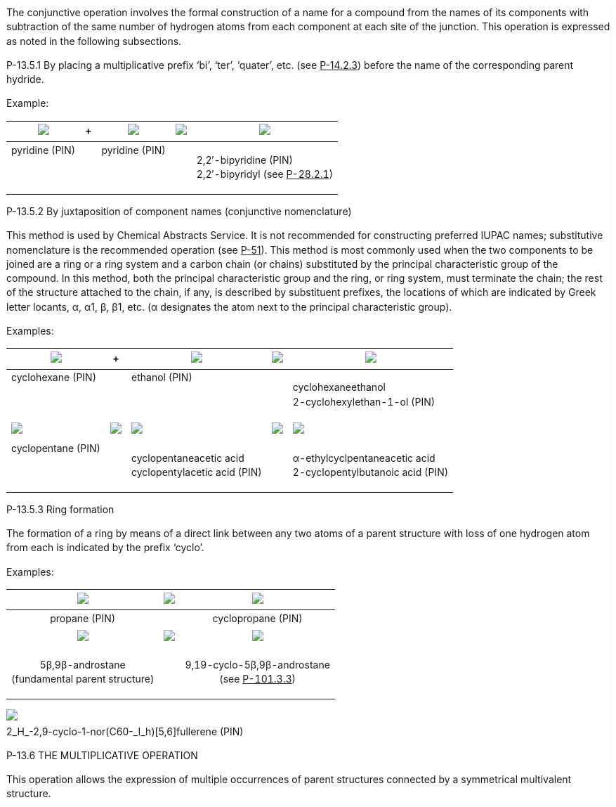 The conjunctive operation involves the formal construction of a name for a compound from the names of its components with subtraction of the same number of hydrogen atoms from each component at each site of the junction. This operation is expressed as noted in the following subsections.

P-13.5.1 By placing a multiplicative prefix ‘bi’, ‘ter’, ‘quater’, etc. (see [P-14.2.3](https://iupac.qmul.ac.uk/BlueBook/P1.html#140203)) before the name of the corresponding parent hydride.

Example:

| ![](https://iupac.qmul.ac.uk/BlueBook/P1gif/P1305a.gif) |  +  | ![](https://iupac.qmul.ac.uk/BlueBook/P1gif/P1305b.gif) | ![](https://iupac.qmul.ac.uk/BlueBook/P1gif/arrow.gif) | ![](https://iupac.qmul.ac.uk/BlueBook/P1gif/P1305c.gif)                                                                      |
| ------------------------------------------------------- | :-: | ------------------------------------------------------- | :----------------------------------------------------: | ---------------------------------------------------------------------------------------------------------------------------- |
| pyridine (PIN)                                          |     | pyridine (PIN)                                          |                                                        | <p>2,2′-bipyridine (PIN)<br>2,2′-bipyridyl (see <a href="https://iupac.qmul.ac.uk/BlueBook/P2.html#280201">P-28.2.1</a>)</p> |

P-13.5.2 By juxtaposition of component names (conjunctive nomenclature)

This method is used by Chemical Abstracts Service. It is not recommended for constructing preferred IUPAC names; substitutive nomenclature is the recommended operation (see [P-51](https://iupac.qmul.ac.uk/BlueBook/P5.html#51)). This method is most commonly used when the two components to be joined are a ring or a ring system and a carbon chain (or chains) substituted by the principal characteristic group of the compound. In this method, both the principal characteristic group and the ring, or ring system, must terminate the chain; the rest of the structure attached to the chain, if any, is described by substituent prefixes, the locations of which are indicated by Greek letter locants, α, α1, β, β1, etc. (α designates the atom next to the principal characteristic group).

Examples:

| ![](https://iupac.qmul.ac.uk/BlueBook/P1gif/P1305d.gif) |                            +                           | ![](https://iupac.qmul.ac.uk/BlueBook/P1gif/P1305e.gif)        | ![](https://iupac.qmul.ac.uk/BlueBook/P1gif/arrow.gif) | ![](https://iupac.qmul.ac.uk/BlueBook/P1gif/P1305f.gif)                  |
| ------------------------------------------------------- | :----------------------------------------------------: | -------------------------------------------------------------- | :----------------------------------------------------: | ------------------------------------------------------------------------ |
| cyclohexane (PIN)                                       |                                                        | ethanol (PIN)                                                  |                                                        | <p>cyclohexaneethanol<br>2-cyclohexylethan-1-ol (PIN)</p>                |
| ![](https://iupac.qmul.ac.uk/BlueBook/P1gif/P1305g.gif) | ![](https://iupac.qmul.ac.uk/BlueBook/P1gif/arrow.gif) | ![](https://iupac.qmul.ac.uk/BlueBook/P1gif/P1305h.gif)        | ![](https://iupac.qmul.ac.uk/BlueBook/P1gif/arrow.gif) | ![](https://iupac.qmul.ac.uk/BlueBook/P1gif/P1305i.gif)                  |
| cyclopentane (PIN)                                      |                                                        | <p>cyclopentaneacetic acid<br>cyclopentylacetic acid (PIN)</p> |                                                        | <p>α-ethylcyclpentaneacetic acid<br>2-cyclopentylbutanoic acid (PIN)</p> |

P-13.5.3 Ring formation

The formation of a ring by means of a direct link between any two atoms of a parent structure with loss of one hydrogen atom from each is indicated by the prefix ‘cyclo’.

Examples:

|  ![](https://iupac.qmul.ac.uk/BlueBook/P1gif/P1305j.gif)  | ![](https://iupac.qmul.ac.uk/BlueBook/P1gif/arrow.gif) |                                 ![](https://iupac.qmul.ac.uk/BlueBook/P1gif/P1305k.gif)                                |
| :-------------------------------------------------------: | :----------------------------------------------------: | :--------------------------------------------------------------------------------------------------------------------: |
|                       propane (PIN)                       |                                                        |                                                   cyclopropane (PIN)                                                   |
|  ![](https://iupac.qmul.ac.uk/BlueBook/P1gif/P1305l.gif)  | ![](https://iupac.qmul.ac.uk/BlueBook/P1gif/arrow.gif) |                                 ![](https://iupac.qmul.ac.uk/BlueBook/P1gif/P1305m.gif)                                |
| <p>5β,9β-androstane<br>(fundamental parent structure)</p> |                                                        | <p>9,19-cyclo-5β,9β-androstane<br>(see <a href="https://iupac.qmul.ac.uk/BlueBook/P10.html#1010303">P-101.3.3</a>)</p> |

![](https://iupac.qmul.ac.uk/BlueBook/P1gif/P1305n.gif)\
2_H_-2,9-cyclo-1-nor(C60-_I_h)\[5,6]fullerene (PIN)

P-13.6 THE MULTIPLICATIVE OPERATION

This operation allows the expression of multiple occurrences of parent structures connected by a symmetrical multivalent structure.
